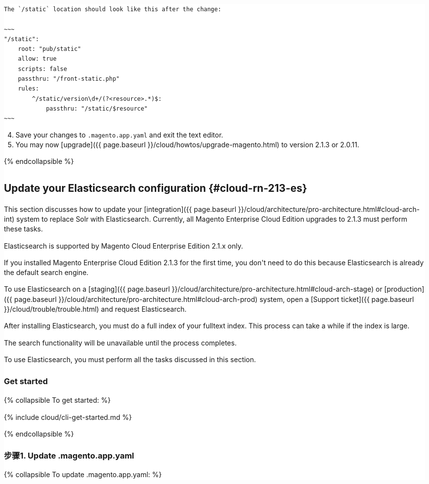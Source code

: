     The `/static` location should look like this after the change:

    ~~~
    "/static":
        root: "pub/static"
        allow: true
        scripts: false
        passthru: "/front-static.php"
        rules:
            ^/static/version\d+/(?<resource>.*)$:
                passthru: "/static/$resource"
    ~~~
4.	Save your changes to `.magento.app.yaml` and exit the text editor.
5.	You may now [upgrade]({{ page.baseurl }}/cloud/howtos/upgrade-magento.html) to version 2.1.3 or 2.0.11.


{% endcollapsible %}

## Update your Elasticsearch configuration {#cloud-rn-213-es}
This section discusses how to update your [integration]({{ page.baseurl }}/cloud/architecture/pro-architecture.html#cloud-arch-int) system to replace Solr with Elasticsearch. Currently, all Magento Enterprise Cloud Edition upgrades to 2.1.3 must perform these tasks.

Elasticsearch is supported by Magento Cloud Enterprise Edition 2.1.x only.

If you installed Magento Enterprise Cloud Edition 2.1.3 for the first time, you don't need to do this because Elasticsearch is already the default search engine.

To use Elasticsearch on a [staging]({{ page.baseurl }}/cloud/architecture/pro-architecture.html#cloud-arch-stage) or [production]({{ page.baseurl }}/cloud/architecture/pro-architecture.html#cloud-arch-prod) system, open a [Support ticket]({{ page.baseurl }}/cloud/trouble/trouble.html) and request Elasticsearch.

<div class="bs-callout bs-callout-warning" markdown="1">
After installing Elasticsearch, you must do a full index of your fulltext index.
This process can take a while if the index is large.

The search functionality will be unavailable until the process completes.
</div>

To use Elasticsearch, you must perform all the tasks discussed in this section.

### Get started

{% collapsible To get started: %}

{% include cloud/cli-get-started.md %}

{% endcollapsible %}

### 步骤1. Update .magento.app.yaml

{% collapsible To update .magento.app.yaml: %}
